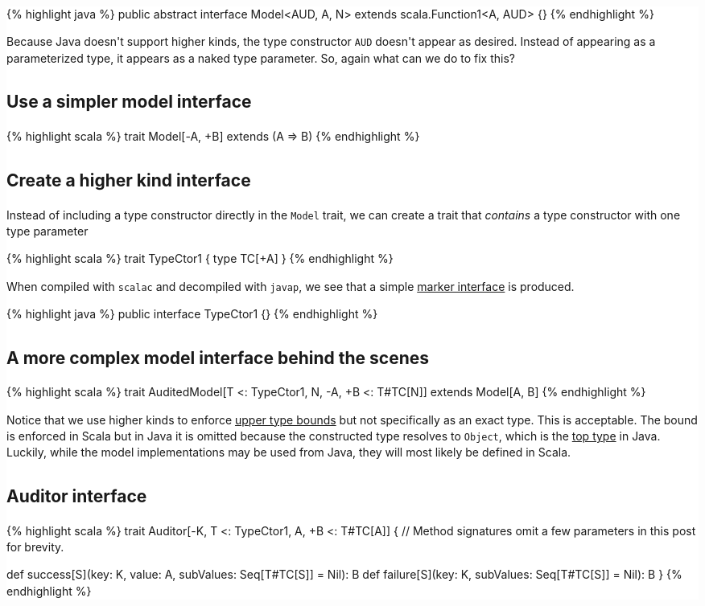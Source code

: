 {% highlight java %}
public abstract interface Model<AUD, A, N>
extends scala.Function1<A, AUD> {}
{% endhighlight %}

Because Java doesn't support higher kinds, the type constructor `AUD` doesn't appear as desired.  Instead of appearing as a parameterized type, it appears as a naked type parameter.  So, again what can we do to fix this?


## Use a simpler model interface

{% highlight scala %}
trait Model[-A, +B] extends (A => B)
{% endhighlight %}


## Create a higher kind interface

Instead of including a type constructor directly in the `Model` trait, we can create a trait that *contains* a type constructor with one type parameter

{% highlight scala %}
trait TypeCtor1 {
  type TC[+A]
}
{% endhighlight %}

When compiled with `scalac` and decompiled with `javap`, we see that a simple [marker interface](https://en.wikipedia.org/wiki/Marker_interface_pattern) is produced.

{% highlight java %}
public interface TypeCtor1 {}
{% endhighlight %}


## A more complex model interface behind the scenes

{% highlight scala %}
trait AuditedModel[T <: TypeCtor1, N, -A, +B <: T#TC[N]]
extends Model[A, B]
{% endhighlight %}

Notice that we use higher kinds to enforce [upper type bounds](http://docs.scala-lang.org/tutorials/tour/upper-type-bounds.html) but not specifically as an exact type.  This is acceptable.  The bound is enforced in Scala but in Java it is omitted because the constructed type resolves to `Object`, which is the [top type](https://en.wikipedia.org/wiki/Top_type) in Java.  Luckily, while the model implementations may be used from Java, they will most likely be defined in Scala.


## Auditor interface

{% highlight scala %}
trait Auditor[-K, T <: TypeCtor1, A, +B <: T#TC[A]] {
  // Method signatures omit a few parameters in this post for brevity.

  def success[S](key: K, value: A, subValues: Seq[T#TC[S]] = Nil): B
  def failure[S](key: K, subValues: Seq[T#TC[S]] = Nil): B
}
{% endhighlight %}
